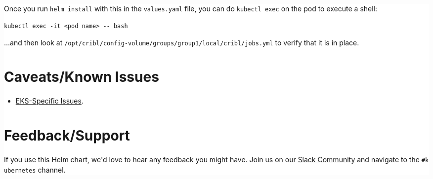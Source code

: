 Once you run `helm install` with this in the `values.yaml` file, you can do `kubectl exec` on the pod to execute a shell:

`kubectl exec -it <pod name> -- bash`

...and then look at `/opt/cribl/config-volume/groups/group1/local/cribl/jobs.yml` to verify that it is in place. 

# Caveats/Known Issues

* [EKS-Specific Issues](../../common_docs/EKS_SPECIFICS.md).

# Feedback/Support

If you use this Helm chart, we'd love to hear any feedback you might have. Join us on our [Slack Community](https://cribl.io/community) and navigate to the `#kubernetes` channel.
